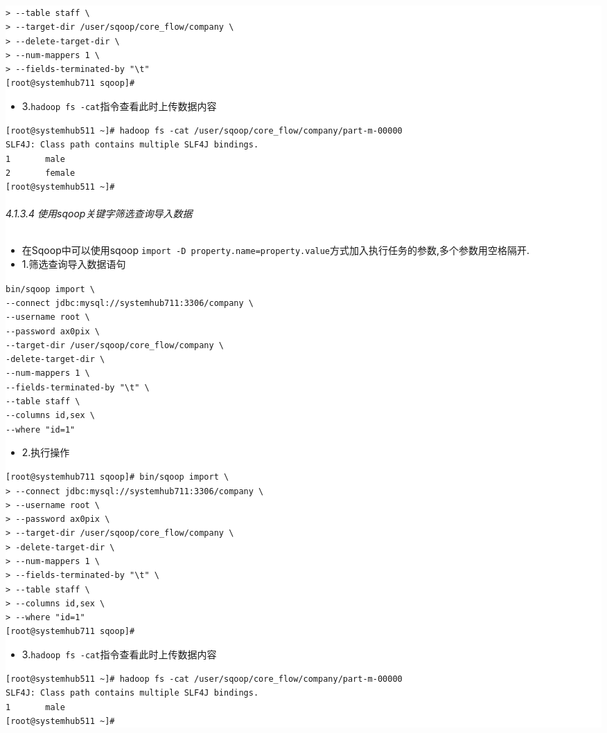 ```
> --table staff \
> --target-dir /user/sqoop/core_flow/company \
> --delete-target-dir \
> --num-mappers 1 \
> --fields-terminated-by "\t"
[root@systemhub711 sqoop]# 
```
- 3.`hadoop fs -cat`指令查看此时上传数据内容
```
[root@systemhub511 ~]# hadoop fs -cat /user/sqoop/core_flow/company/part-m-00000
SLF4J: Class path contains multiple SLF4J bindings.
1       male
2       female
[root@systemhub511 ~]# 
```

###### 4.1.3.4 使用sqoop关键字筛选查询导入数据
- 在Sqoop中可以使用sqoop `import -D property.name=property.value`方式加入执行任务的参数,多个参数用空格隔开.
- 1.筛选查询导入数据语句
```
bin/sqoop import \
--connect jdbc:mysql://systemhub711:3306/company \
--username root \
--password ax0pix \
--target-dir /user/sqoop/core_flow/company \
-delete-target-dir \
--num-mappers 1 \
--fields-terminated-by "\t" \
--table staff \
--columns id,sex \
--where "id=1"
```
- 2.执行操作
```
[root@systemhub711 sqoop]# bin/sqoop import \
> --connect jdbc:mysql://systemhub711:3306/company \
> --username root \
> --password ax0pix \
> --target-dir /user/sqoop/core_flow/company \
> -delete-target-dir \
> --num-mappers 1 \
> --fields-terminated-by "\t" \
> --table staff \
> --columns id,sex \
> --where "id=1"
[root@systemhub711 sqoop]# 
```
- 3.`hadoop fs -cat`指令查看此时上传数据内容
```
[root@systemhub511 ~]# hadoop fs -cat /user/sqoop/core_flow/company/part-m-00000
SLF4J: Class path contains multiple SLF4J bindings.
1       male
[root@systemhub511 ~]# 
```
